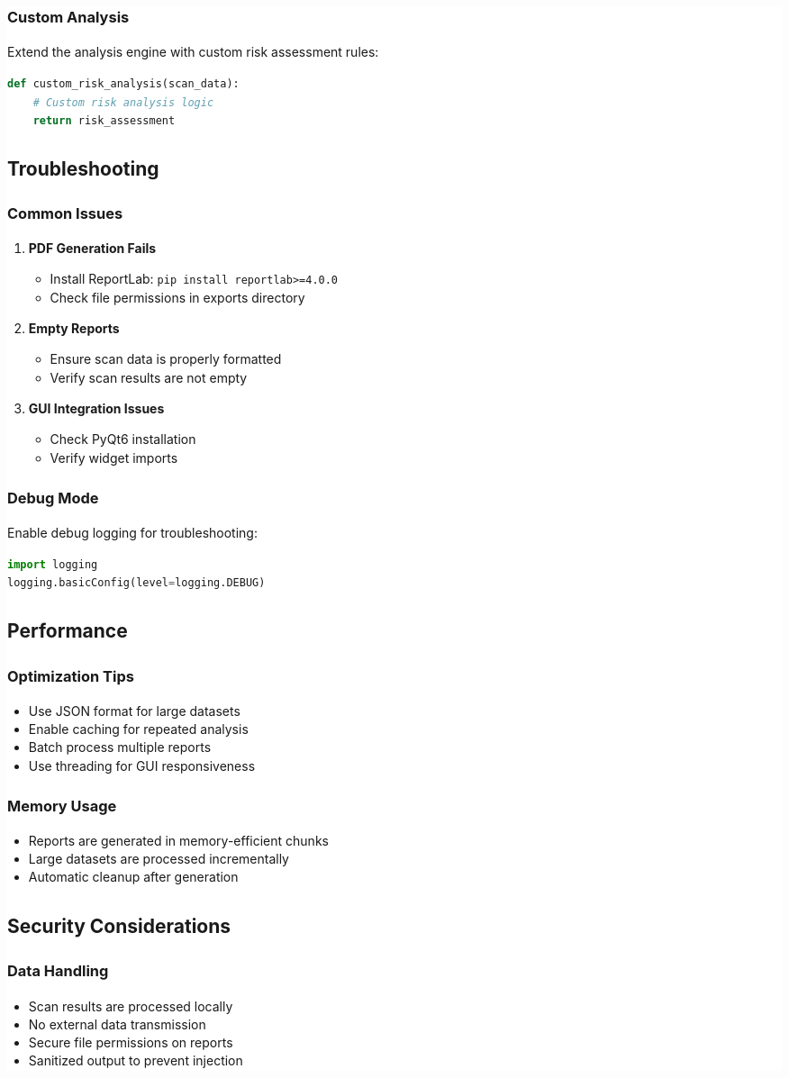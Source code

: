 ### Custom Analysis
Extend the analysis engine with custom risk assessment rules:

```python
def custom_risk_analysis(scan_data):
    # Custom risk analysis logic
    return risk_assessment
```

## Troubleshooting

### Common Issues

1. **PDF Generation Fails**
   - Install ReportLab: `pip install reportlab>=4.0.0`
   - Check file permissions in exports directory

2. **Empty Reports**
   - Ensure scan data is properly formatted
   - Verify scan results are not empty

3. **GUI Integration Issues**
   - Check PyQt6 installation
   - Verify widget imports

### Debug Mode
Enable debug logging for troubleshooting:

```python
import logging
logging.basicConfig(level=logging.DEBUG)
```

## Performance

### Optimization Tips
- Use JSON format for large datasets
- Enable caching for repeated analysis
- Batch process multiple reports
- Use threading for GUI responsiveness

### Memory Usage
- Reports are generated in memory-efficient chunks
- Large datasets are processed incrementally
- Automatic cleanup after generation

## Security Considerations

### Data Handling
- Scan results are processed locally
- No external data transmission
- Secure file permissions on reports
- Sanitized output to prevent injection
